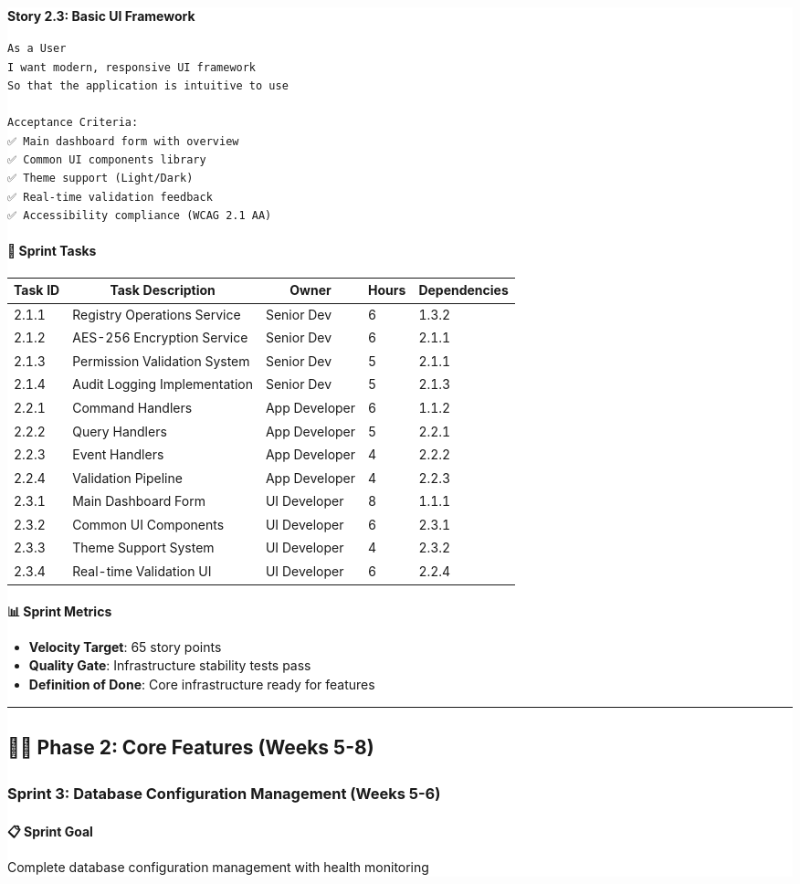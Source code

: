 **Story 2.3: Basic UI Framework**
```
As a User
I want modern, responsive UI framework
So that the application is intuitive to use

Acceptance Criteria:
✅ Main dashboard form with overview
✅ Common UI components library
✅ Theme support (Light/Dark)
✅ Real-time validation feedback
✅ Accessibility compliance (WCAG 2.1 AA)
```

#### 🎯 Sprint Tasks
| **Task ID** | **Task Description** | **Owner** | **Hours** | **Dependencies** |
|-------------|---------------------|-----------|-----------|------------------|
| 2.1.1 | Registry Operations Service | Senior Dev | 6 | 1.3.2 |
| 2.1.2 | AES-256 Encryption Service | Senior Dev | 6 | 2.1.1 |
| 2.1.3 | Permission Validation System | Senior Dev | 5 | 2.1.1 |
| 2.1.4 | Audit Logging Implementation | Senior Dev | 5 | 2.1.3 |
| 2.2.1 | Command Handlers | App Developer | 6 | 1.1.2 |
| 2.2.2 | Query Handlers | App Developer | 5 | 2.2.1 |
| 2.2.3 | Event Handlers | App Developer | 4 | 2.2.2 |
| 2.2.4 | Validation Pipeline | App Developer | 4 | 2.2.3 |
| 2.3.1 | Main Dashboard Form | UI Developer | 8 | 1.1.1 |
| 2.3.2 | Common UI Components | UI Developer | 6 | 2.3.1 |
| 2.3.3 | Theme Support System | UI Developer | 4 | 2.3.2 |
| 2.3.4 | Real-time Validation UI | UI Developer | 6 | 2.2.4 |

#### 📊 Sprint Metrics
- **Velocity Target**: 65 story points
- **Quality Gate**: Infrastructure stability tests pass
- **Definition of Done**: Core infrastructure ready for features

---

## 🏃‍♂️ Phase 2: Core Features (Weeks 5-8)

### **Sprint 3: Database Configuration Management (Weeks 5-6)**

#### 📋 Sprint Goal
Complete database configuration management with health monitoring
